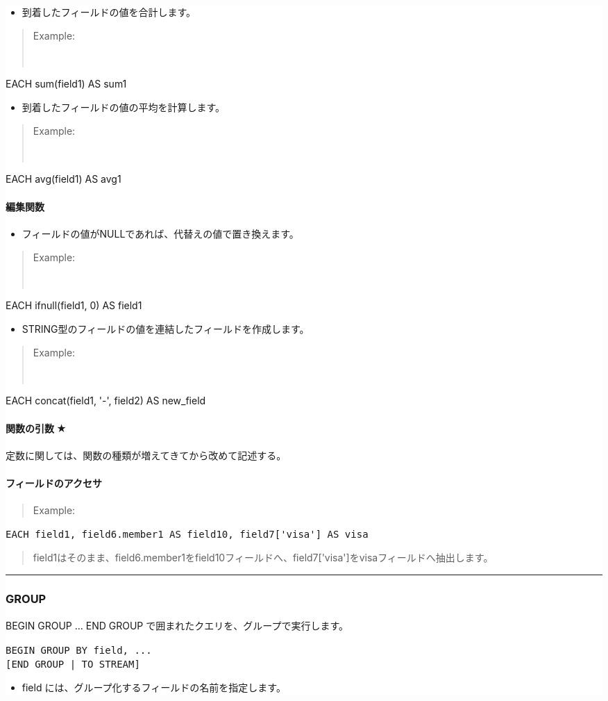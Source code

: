 * 到着したフィールドの値を合計します。
>
> Example:
> <pre>
EACH sum(field1) AS sum1
</pre>

* 到着したフィールドの値の平均を計算します。
>
> Example:
> <pre>
EACH avg(field1) AS avg1
</pre>

#### 編集関数

* フィールドの値がNULLであれば、代替えの値で置き換えます。
>
> Example:
> <pre>
EACH ifnull(field1, 0) AS field1
</pre>

* STRING型のフィールドの値を連結したフィールドを作成します。
>
> Example:
> <pre>
EACH concat(field1, '-', field2) AS new_field
</pre>

#### 関数の引数 ★

定数に関しては、関数の種類が増えてきてから改めて記述する。

#### フィールドのアクセサ

> Example:
<pre>
EACH field1, field6.member1 AS field10, field7['visa'] AS visa
</pre>

> field1はそのまま、field6.member1をfield10フィールドへ、field7['visa']をvisaフィールドへ抽出します。

---

### GROUP

BEGIN GROUP ... END GROUP で囲まれたクエリを、グループで実行します。

<pre>
BEGIN GROUP BY field, ...
[END GROUP | TO STREAM]
</pre>

* field には、グループ化するフィールドの名前を指定します。
